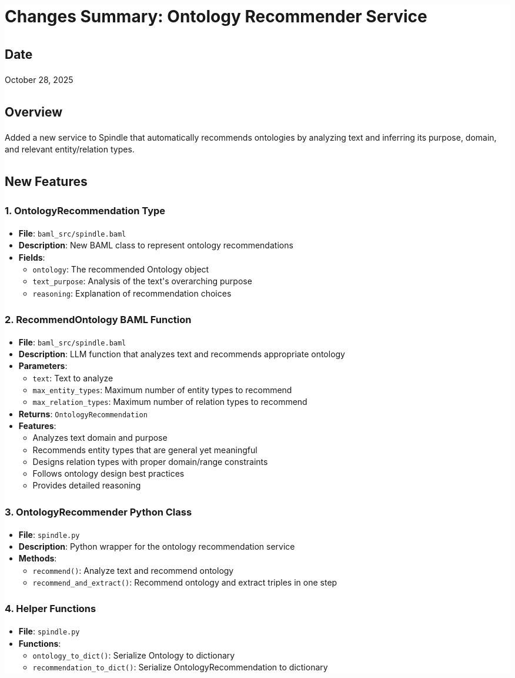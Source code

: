 # Changes Summary: Ontology Recommender Service

## Date
October 28, 2025

## Overview
Added a new service to Spindle that automatically recommends ontologies by analyzing text and inferring its purpose, domain, and relevant entity/relation types.

## New Features

### 1. OntologyRecommendation Type
- **File**: `baml_src/spindle.baml`
- **Description**: New BAML class to represent ontology recommendations
- **Fields**:
  - `ontology`: The recommended Ontology object
  - `text_purpose`: Analysis of the text's overarching purpose
  - `reasoning`: Explanation of recommendation choices

### 2. RecommendOntology BAML Function
- **File**: `baml_src/spindle.baml`
- **Description**: LLM function that analyzes text and recommends appropriate ontology
- **Parameters**:
  - `text`: Text to analyze
  - `max_entity_types`: Maximum number of entity types to recommend
  - `max_relation_types`: Maximum number of relation types to recommend
- **Returns**: `OntologyRecommendation`
- **Features**:
  - Analyzes text domain and purpose
  - Recommends entity types that are general yet meaningful
  - Designs relation types with proper domain/range constraints
  - Follows ontology design best practices
  - Provides detailed reasoning

### 3. OntologyRecommender Python Class
- **File**: `spindle.py`
- **Description**: Python wrapper for the ontology recommendation service
- **Methods**:
  - `recommend()`: Analyze text and recommend ontology
  - `recommend_and_extract()`: Recommend ontology and extract triples in one step

### 4. Helper Functions
- **File**: `spindle.py`
- **Functions**:
  - `ontology_to_dict()`: Serialize Ontology to dictionary
  - `recommendation_to_dict()`: Serialize OntologyRecommendation to dictionary
